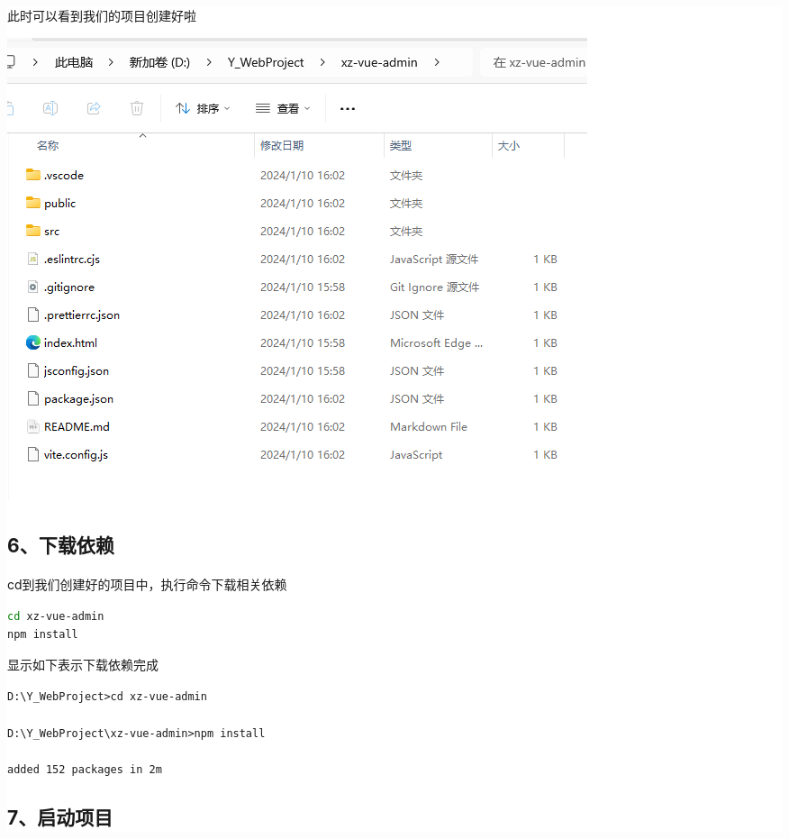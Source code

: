 ```bash
```

此时可以看到我们的项目创建好啦

![image-20240110160601617](images/image-20240110160601617.png)

## 6、下载依赖

cd到我们创建好的项目中，执行命令下载相关依赖

```bash
cd xz-vue-admin
npm install
```

显示如下表示下载依赖完成

```shell
D:\Y_WebProject>cd xz-vue-admin

D:\Y_WebProject\xz-vue-admin>npm install

added 152 packages in 2m
```

## 7、启动项目
